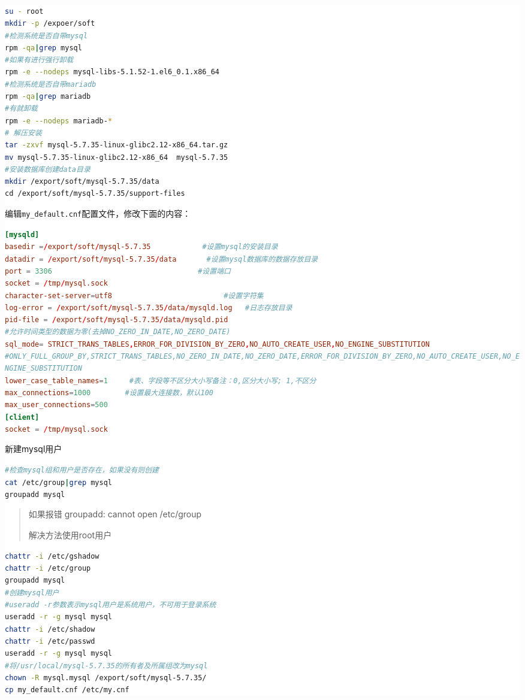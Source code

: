 

```sh
su - root
mkdir -p /expoer/soft
#检测系统是否自带mysql
rpm -qa|grep mysql     
#如果有进行强行卸载
rpm -e --nodeps mysql-libs-5.1.52-1.el6_0.1.x86_64
#检测系统是否自带mariadb
rpm -qa|grep mariadb         
#有就卸载
rpm -e --nodeps mariadb-*   
# 解压安装
tar -zxvf mysql-5.7.35-linux-glibc2.12-x86_64.tar.gz
mv mysql-5.7.35-linux-glibc2.12-x86_64  mysql-5.7.35
#安装数据库创建data目录 
mkdir /export/soft/mysql-5.7.35/data
cd /export/soft/mysql-5.7.35/support-files
```

编辑`my_default.cnf`配置文件，修改下面的内容：

```cnf
[mysqld]
basedir =/export/soft/mysql-5.7.35            #设置mysql的安装目录
datadir = /export/soft/mysql-5.7.35/data       #设置mysql数据库的数据存放目录
port = 3306                                  #设置端口
socket = /tmp/mysql.sock
character-set-server=utf8                          #设置字符集
log-error = /export/soft/mysql-5.7.35/data/mysqld.log   #日志存放目录
pid-file = /export/soft/mysql-5.7.35/data/mysqld.pid
#允许时间类型的数据为零(去掉NO_ZERO_IN_DATE,NO_ZERO_DATE)
sql_mode= STRICT_TRANS_TABLES,ERROR_FOR_DIVISION_BY_ZERO,NO_AUTO_CREATE_USER,NO_ENGINE_SUBSTITUTION
#ONLY_FULL_GROUP_BY,STRICT_TRANS_TABLES,NO_ZERO_IN_DATE,NO_ZERO_DATE,ERROR_FOR_DIVISION_BY_ZERO,NO_AUTO_CREATE_USER,NO_ENGINE_SUBSTITUTION
lower_case_table_names=1     #表、字段等不区分大小写备注：0,区分大小写; 1,不区分
max_connections=1000        #设置最大连接数，默认100
max_user_connections=500
[client]
socket = /tmp/mysql.sock
```

新建mysql用户

```sh
#检查mysql组和用户是否存在，如果没有则创建
cat /etc/group|grep mysql
groupadd mysql
```

> 如果报错 groupadd: cannot open /etc/group
>
> 解决方法使用root用户

```sh
chattr -i /etc/gshadow
chattr -i /etc/group
groupadd mysql
#创建mysql用户
#useradd -r参数表示mysql用户是系统用户，不可用于登录系统
useradd -r -g mysql mysql　
chattr -i /etc/shadow
chattr -i /etc/passwd
useradd -r -g mysql mysql
#将/usr/local/mysql-5.7.35的所有者及所属组改为mysql
chown -R mysql.mysql /export/soft/mysql-5.7.35/
cp my_default.cnf /etc/my.cnf
```